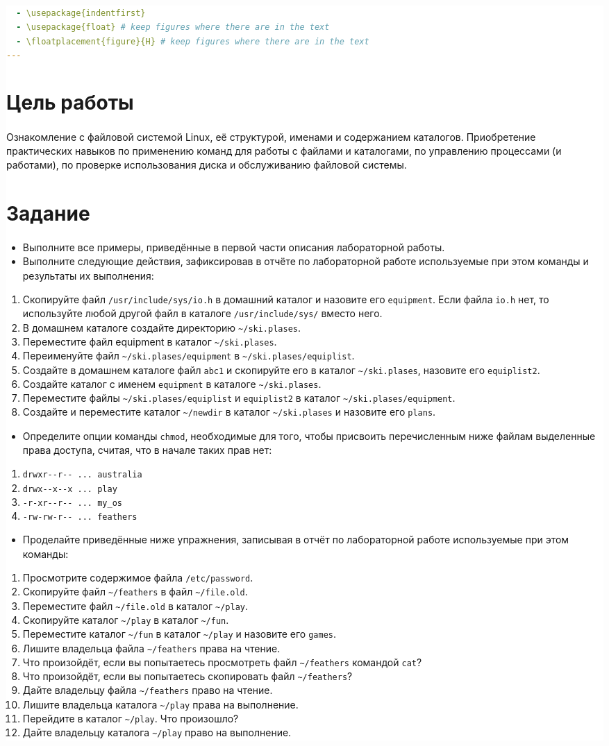 ```yaml
  - \usepackage{indentfirst}
  - \usepackage{float} # keep figures where there are in the text
  - \floatplacement{figure}{H} # keep figures where there are in the text
---
```


# Цель работы

Ознакомление с файловой системой Linux, её структурой, именами и содержанием каталогов. Приобретение практических навыков по применению команд для работы с файлами и каталогами, по управлению процессами (и работами), по проверке использования диска и обслуживанию файловой системы.

# Задание

* Выполните все примеры, приведённые в первой части описания лабораторной работы.
* Выполните следующие действия, зафиксировав в отчёте по лабораторной работе используемые при этом команды и результаты их выполнения:

1. Скопируйте файл `/usr/include/sys/io.h` в домашний каталог и назовите его `equipment`. Если файла `io.h` нет, то используйте любой другой файл в каталоге `/usr/include/sys/` вместо него.
2. В домашнем каталоге создайте директорию `~/ski.plases`.
3. Переместите файл equipment в каталог `~/ski.plases`.
4. Переименуйте файл `~/ski.plases/equipment` в `~/ski.plases/equiplist`.
5. Создайте в домашнем каталоге файл `abc1` и скопируйте его в каталог `~/ski.plases`, назовите его `equiplist2`.
6. Создайте каталог с именем `equipment` в каталоге `~/ski.plases`.
7. Переместите файлы `~/ski.plases/equiplist` и `equiplist2` в каталог `~/ski.plases/equipment`.
8. Создайте и переместите каталог `~/newdir` в каталог `~/ski.plases` и назовите его `plans`.

* Определите опции команды `chmod`, необходимые для того, чтобы присвоить перечисленным ниже файлам выделенные права доступа, считая, что в начале таких прав нет:

1. `drwxr--r-- ... australia`
2. `drwx--x--x ... play`
3. `-r-xr--r-- ... my_os`
4. `-rw-rw-r-- ... feathers`

* Проделайте приведённые ниже упражнения, записывая в отчёт по лабораторной работе используемые при этом команды:

1. Просмотрите содержимое файла `/etc/password`.
2. Скопируйте файл `~/feathers` в файл `~/file.old`.
3. Переместите файл `~/file.old` в каталог `~/play`.
4. Скопируйте каталог `~/play` в каталог `~/fun`.
5. Переместите каталог `~/fun` в каталог `~/play` и назовите его `games`.
6. Лишите владельца файла `~/feathers` права на чтение.
7. Что произойдёт, если вы попытаетесь просмотреть файл `~/feathers` командой `cat`?
8. Что произойдёт, если вы попытаетесь скопировать файл `~/feathers`?
9. Дайте владельцу файла `~/feathers` право на чтение.
10. Лишите владельца каталога `~/play` права на выполнение.
11. Перейдите в каталог `~/play`. Что произошло?
12. Дайте владельцу каталога `~/play` право на выполнение.
